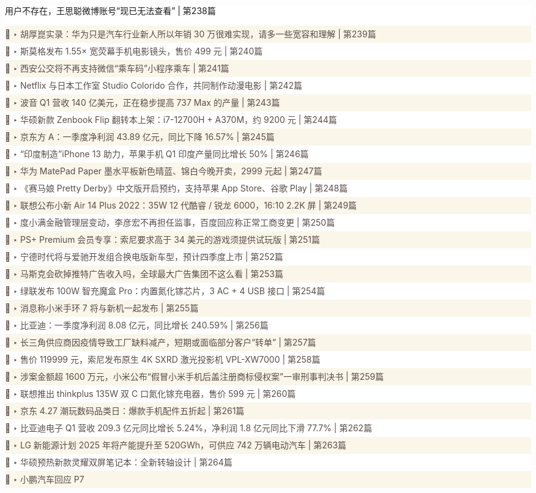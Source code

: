 用户不存在，王思聪微博账号“现已无法查看” | 第238篇</a></div><div style='line-height:3;background-color:#FAF6EA;' ><a href='https://www.ithome.com/0/615/524.htm' style="line-height:2;text-decoration:none;display:block;color:#584D49;">🌈 ‣ 胡厚崑实录：华为只是汽车行业新人所以年销 30 万很难实现，请多一些宽容和理解 | 第239篇</a></div><div style='line-height:3;' ><a href='https://www.ithome.com/0/615/523.htm' style="line-height:2;text-decoration:none;display:block;color:#584D49;">🌈 ‣ 斯莫格发布 1.55× 宽荧幕手机电影镜头，售价 499 元 | 第240篇</a></div><div style='line-height:3;background-color:#FAF6EA;' ><a href='https://www.ithome.com/0/615/522.htm' style="line-height:2;text-decoration:none;display:block;color:#584D49;">🌈 ‣ 西安公交将不再支持微信“乘车码”小程序乘车 | 第241篇</a></div><div style='line-height:3;' ><a href='https://www.ithome.com/0/615/521.htm' style="line-height:2;text-decoration:none;display:block;color:#584D49;">🌈 ‣ Netflix 与日本工作室 Studio Colorido 合作，共同制作动漫电影 | 第242篇</a></div><div style='line-height:3;background-color:#FAF6EA;' ><a href='https://www.ithome.com/0/615/520.htm' style="line-height:2;text-decoration:none;display:block;color:#584D49;">🌈 ‣ 波音 Q1 营收 140 亿美元，正在稳步提高 737 Max 的产量 | 第243篇</a></div><div style='line-height:3;' ><a href='https://www.ithome.com/0/615/519.htm' style="line-height:2;text-decoration:none;display:block;color:#584D49;">🌈 ‣ 华硕新款 Zenbook Flip 翻转本上架：i7-12700H + A370M，约 9200 元 | 第244篇</a></div><div style='line-height:3;background-color:#FAF6EA;' ><a href='https://www.ithome.com/0/615/518.htm' style="line-height:2;text-decoration:none;display:block;color:#584D49;">🌈 ‣ 京东方 A：一季度净利润 43.89 亿元，同比下降 16.57% | 第245篇</a></div><div style='line-height:3;' ><a href='https://www.ithome.com/0/615/517.htm' style="line-height:2;text-decoration:none;display:block;color:#584D49;">🌈 ‣ “印度制造”iPhone 13 助力，苹果手机 Q1 印度产量同比增长 50% | 第246篇</a></div><div style='line-height:3;background-color:#FAF6EA;' ><a href='https://www.ithome.com/0/615/515.htm' style="line-height:2;text-decoration:none;display:block;color:#584D49;">🌈 ‣ 华为 MatePad Paper 墨水平板新色晴蓝、锦白今晚开卖，2999 元起 | 第247篇</a></div><div style='line-height:3;' ><a href='https://www.ithome.com/0/615/514.htm' style="line-height:2;text-decoration:none;display:block;color:#584D49;">🌈 ‣ 《赛马娘 Pretty Derby》中文版开启预约，支持苹果 App Store、谷歌 Play | 第248篇</a></div><div style='line-height:3;background-color:#FAF6EA;' ><a href='https://www.ithome.com/0/615/513.htm' style="line-height:2;text-decoration:none;display:block;color:#584D49;">🌈 ‣ 联想公布小新 Air 14 Plus 2022：35W 12 代酷睿 / 锐龙 6000，16:10 2.2K 屏 | 第249篇</a></div><div style='line-height:3;' ><a href='https://www.ithome.com/0/615/512.htm' style="line-height:2;text-decoration:none;display:block;color:#584D49;">🌈 ‣ 度小满金融管理层变动，李彦宏不再担任监事，百度回应称正常工商变更 | 第250篇</a></div><div style='line-height:3;background-color:#FAF6EA;' ><a href='https://www.ithome.com/0/615/511.htm' style="line-height:2;text-decoration:none;display:block;color:#584D49;">🌈 ‣ PS+ Premium 会员专享：索尼要求高于 34 美元的游戏须提供试玩版 | 第251篇</a></div><div style='line-height:3;' ><a href='https://www.ithome.com/0/615/510.htm' style="line-height:2;text-decoration:none;display:block;color:#584D49;">🌈 ‣ 宁德时代将与爱驰开发组合换电版新车型，预计四季度上市 | 第252篇</a></div><div style='line-height:3;background-color:#FAF6EA;' ><a href='https://www.ithome.com/0/615/509.htm' style="line-height:2;text-decoration:none;display:block;color:#584D49;">🌈 ‣ 马斯克会砍掉推特广告收入吗，全球最大广告集团不这么看 | 第253篇</a></div><div style='line-height:3;' ><a href='https://www.ithome.com/0/615/508.htm' style="line-height:2;text-decoration:none;display:block;color:#584D49;">🌈 ‣ 绿联发布 100W 智充魔盒 Pro：内置氮化镓芯片，3 AC + 4 USB 接口 | 第254篇</a></div><div style='line-height:3;background-color:#FAF6EA;' ><a href='https://www.ithome.com/0/615/507.htm' style="line-height:2;text-decoration:none;display:block;color:#584D49;">🌈 ‣ 消息称小米手环 7 将与新机一起发布 | 第255篇</a></div><div style='line-height:3;' ><a href='https://www.ithome.com/0/615/506.htm' style="line-height:2;text-decoration:none;display:block;color:#584D49;">🌈 ‣ 比亚迪：一季度净利润 8.08 亿元，同比增长 240.59% | 第256篇</a></div><div style='line-height:3;background-color:#FAF6EA;' ><a href='https://www.ithome.com/0/615/504.htm' style="line-height:2;text-decoration:none;display:block;color:#584D49;">🌈 ‣ 长三角供应商因疫情导致工厂缺料减产，短期或面临部分客户“转单” | 第257篇</a></div><div style='line-height:3;' ><a href='https://www.ithome.com/0/615/503.htm' style="line-height:2;text-decoration:none;display:block;color:#584D49;">🌈 ‣ 售价 119999 元，索尼发布原生 4K SXRD 激光投影机 VPL-XW7000 | 第258篇</a></div><div style='line-height:3;background-color:#FAF6EA;' ><a href='https://www.ithome.com/0/615/502.htm' style="line-height:2;text-decoration:none;display:block;color:#584D49;">🌈 ‣ 涉案金额超 1600 万元，小米公布“假冒小米手机后盖注册商标侵权案”一审刑事判决书 | 第259篇</a></div><div style='line-height:3;' ><a href='https://www.ithome.com/0/615/491.htm' style="line-height:2;text-decoration:none;display:block;color:#584D49;">🌈 ‣ 联想推出 thinkplus 135W 双 C 口氮化镓充电器，售价 599 元 | 第260篇</a></div><div style='line-height:3;background-color:#FAF6EA;' ><a href='https://www.ithome.com/0/615/474.htm' style="line-height:2;text-decoration:none;display:block;color:#584D49;">🌈 ‣ 京东 4.27 潮玩数码品类日：爆款手机配件五折起 | 第261篇</a></div><div style='line-height:3;' ><a href='https://www.ithome.com/0/615/483.htm' style="line-height:2;text-decoration:none;display:block;color:#584D49;">🌈 ‣ 比亚迪电子 Q1 营收 209.3 亿元同比增长 5.24%，净利润 1.8 亿元同比下滑 77.7% | 第262篇</a></div><div style='line-height:3;background-color:#FAF6EA;' ><a href='https://www.ithome.com/0/615/472.htm' style="line-height:2;text-decoration:none;display:block;color:#584D49;">🌈 ‣ LG 新能源计划 2025 年将产能提升至 520GWh，可供应 742 万辆电动汽车 | 第263篇</a></div><div style='line-height:3;' ><a href='https://www.ithome.com/0/615/471.htm' style="line-height:2;text-decoration:none;display:block;color:#584D49;">🌈 ‣ 华硕预热新款灵耀双屏笔记本：全新转轴设计 | 第264篇</a></div><div style='line-height:3;background-color:#FAF6EA;' ><a href='https://www.ithome.com/0/615/469.htm' style="line-height:2;text-decoration:none;display:block;color:#584D49;">🌈 ‣ 小鹏汽车回应 P7
